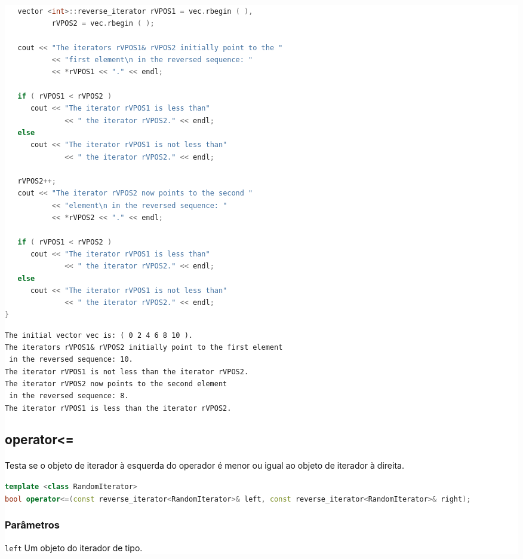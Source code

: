 ```cpp
   vector <int>::reverse_iterator rVPOS1 = vec.rbegin ( ),
           rVPOS2 = vec.rbegin ( );

   cout << "The iterators rVPOS1& rVPOS2 initially point to the "
           << "first element\n in the reversed sequence: "
           << *rVPOS1 << "." << endl;

   if ( rVPOS1 < rVPOS2 )
      cout << "The iterator rVPOS1 is less than"
              << " the iterator rVPOS2." << endl;
   else
      cout << "The iterator rVPOS1 is not less than"
              << " the iterator rVPOS2." << endl;

   rVPOS2++;
   cout << "The iterator rVPOS2 now points to the second "
           << "element\n in the reversed sequence: "
           << *rVPOS2 << "." << endl;

   if ( rVPOS1 < rVPOS2 )
      cout << "The iterator rVPOS1 is less than"
              << " the iterator rVPOS2." << endl;
   else
      cout << "The iterator rVPOS1 is not less than"
              << " the iterator rVPOS2." << endl;
}
```

```Output
The initial vector vec is: ( 0 2 4 6 8 10 ).
The iterators rVPOS1& rVPOS2 initially point to the first element
 in the reversed sequence: 10.
The iterator rVPOS1 is not less than the iterator rVPOS2.
The iterator rVPOS2 now points to the second element
 in the reversed sequence: 8.
The iterator rVPOS1 is less than the iterator rVPOS2.
```

## <a name="op_lt_eq"></a>  operator&lt;=

Testa se o objeto de iterador à esquerda do operador é menor ou igual ao objeto de iterador à direita.

```cpp
template <class RandomIterator>
bool operator<=(const reverse_iterator<RandomIterator>& left, const reverse_iterator<RandomIterator>& right);
```

### <a name="parameters"></a>Parâmetros

`left` Um objeto do iterador de tipo.
